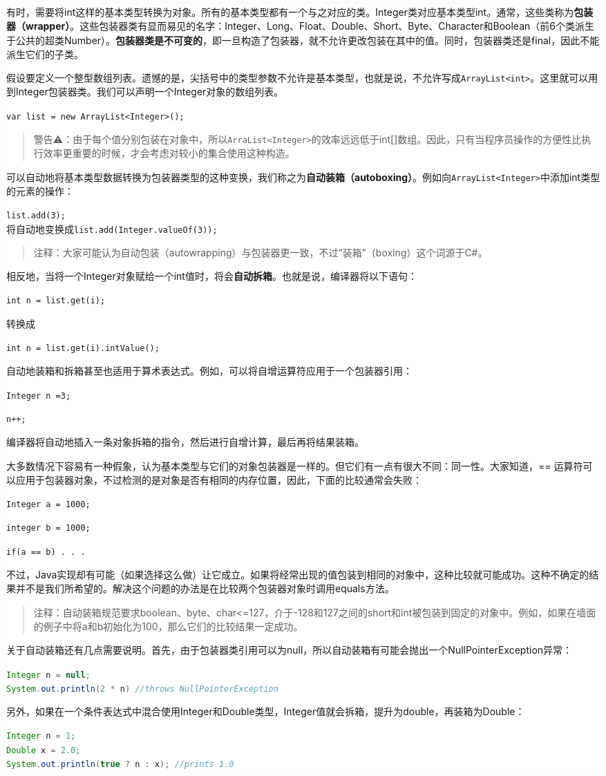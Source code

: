 有时，需要将int这样的基本类型转换为对象。所有的基本类型都有一个与之对应的类。Integer类对应基本类型int。通常，这些类称为**包装器（wrapper）**。这些包装器类有显而易见的名字：Integer、Long、Float、Double、Short、Byte、Character和Boolean（前6个类派生于公共的超类Number）。**包装器类是不可变的**，即一旦构造了包装器，就不允许更改包装在其中的值。同时，包装器类还是final，因此不能派生它们的子类。

假设要定义一个整型数组列表。遗憾的是，尖括号中的类型参数不允许是基本类型，也就是说，不允许写成`ArrayList<int>`。这里就可以用到Integer包装器类。我们可以声明一个Integer对象的数组列表。

`var list = new ArrayList<Integer>();`

> 警告⚠：由于每个值分别包装在对象中，所以`ArraList<Integer>`的效率远远低于int[]数组。因此，只有当程序员操作的方便性比执行效率更重要的时候，才会考虑对较小的集合使用这种构造。

可以自动地将基本类型数据转换为包装器类型的这种变换，我们称之为**自动装箱（autoboxing）**。例如向`ArrayList<Integer>`中添加int类型的元素的操作：

`list.add(3);`  
将自动地变换成`list.add(Integer.valueOf(3));`

> 注释：大家可能认为自动包装（autowrapping）与包装器更一致，不过“装箱”（boxing）这个词源于C#。

相反地，当将一个Integer对象赋给一个int值时，将会**自动拆箱**。也就是说，编译器将以下语句：

`int n = list.get(i);`

转换成

`int n = list.get(i).intValue();`

自动地装箱和拆箱甚至也适用于算术表达式。例如，可以将自增运算符应用于一个包装器引用：

`Integer n =3;`

`n++;`

编译器将自动地插入一条对象拆箱的指令，然后进行自增计算，最后再将结果装箱。

大多数情况下容易有一种假象，认为基本类型与它们的对象包装器是一样的。但它们有一点有很大不同：同一性。大家知道，== 运算符可以应用于包装器对象，不过检测的是对象是否有相同的内存位置，因此，下面的比较通常会失败：

`Integer a = 1000;`

`integer b = 1000;`

`if(a == b) . . .`

不过，Java实现却有可能（如果选择这么做）让它成立。如果将经常出现的值包装到相同的对象中，这种比较就可能成功。这种不确定的结果并不是我们所希望的。解决这个问题的办法是在比较两个包装器对象时调用equals方法。

> 注释：自动装箱规范要求boolean、byte、char<=127，介于-128和127之间的short和int被包装到固定的对象中。例如，如果在墙面的例子中将a和b初始化为100，那么它们的比较结果一定成功。

关于自动装箱还有几点需要说明。首先，由于包装器类引用可以为null，所以自动装箱有可能会抛出一个NullPointerException异常：

```java
Integer n = null;
System.out.println(2 * n) //throws NullPointerException
```

另外，如果在一个条件表达式中混合使用Integer和Double类型，Integer值就会拆箱，提升为double，再装箱为Double：

```java
Integer n = 1;
Double x = 2.0;
System.out.println(true ? n : x); //prints 1.0
```

